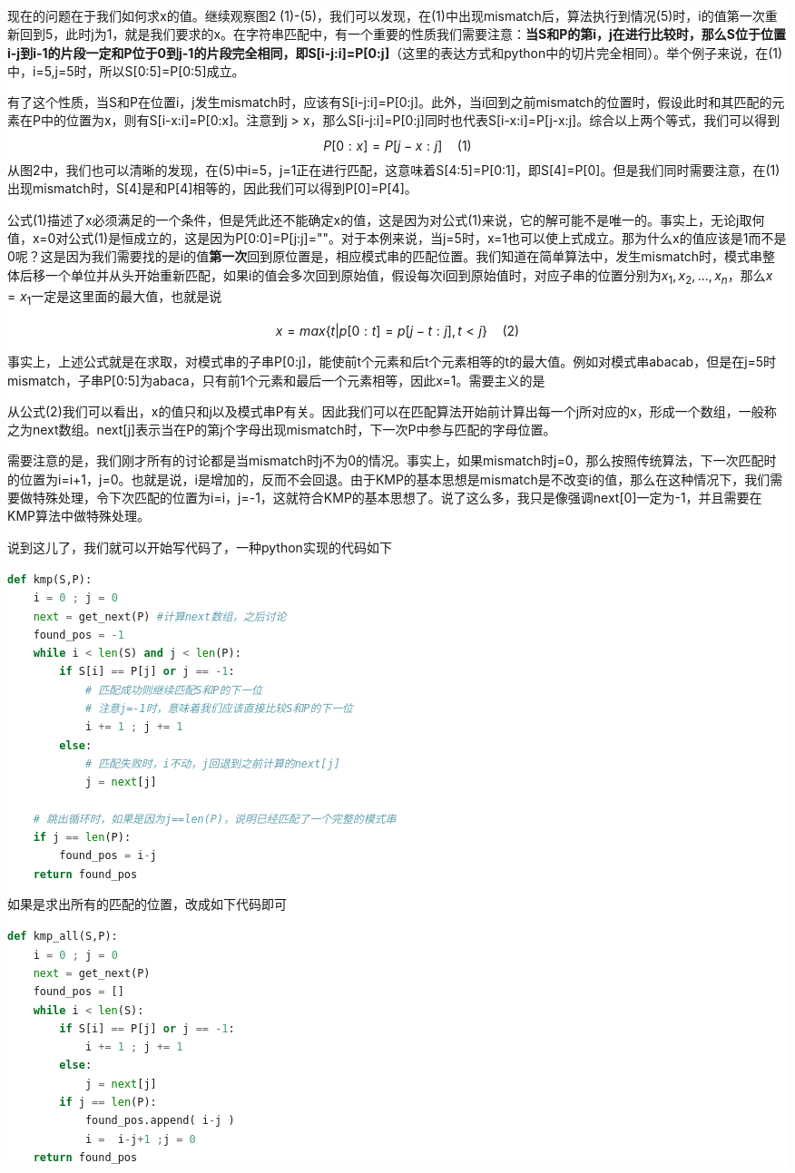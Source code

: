 现在的问题在于我们如何求x的值。继续观察图2 (1)-(5)，我们可以发现，在(1)中出现mismatch后，算法执行到情况(5)时，i的值第一次重新回到5，此时j为1，就是我们要求的x。在字符串匹配中，有一个重要的性质我们需要注意：**当S和P的第i，j在进行比较时，那么S位于位置i-j到i-1的片段一定和P位于0到j-1的片段完全相同，即S[i-j:i]=P[0:j]**（这里的表达方式和python中的切片完全相同）。举个例子来说，在(1)中，i=5,j=5时，所以S[0:5]=P[0:5]成立。

有了这个性质，当S和P在位置i，j发生mismatch时，应该有S[i-j:i]=P[0:j]。此外，当i回到之前mismatch的位置时，假设此时和其匹配的元素在P中的位置为x，则有S[i-x:i]=P[0:x]。注意到j > x，那么S[i-j:i]=P[0:j]同时也代表S[i-x:i]=P[j-x:j]。综合以上两个等式，我们可以得到
$$P[0:x]=P[j-x:j] \quad (1)$$
从图2中，我们也可以清晰的发现，在(5)中i=5，j=1正在进行匹配，这意味着S[4:5]=P[0:1]，即S\[4\]=P[0]。但是我们同时需要注意，在(1)出现mismatch时，S\[4\]是和P\[4\]相等的，因此我们可以得到P[0]=P\[4\]。

公式(1)描述了x必须满足的一个条件，但是凭此还不能确定x的值，这是因为对公式(1)来说，它的解可能不是唯一的。事实上，无论j取何值，x=0对公式(1)是恒成立的，这是因为P[0:0]=P[j:j]=""。对于本例来说，当j=5时，x=1也可以使上式成立。那为什么x的值应该是1而不是0呢？这是因为我们需要找的是i的值**第一次**回到原位置是，相应模式串的匹配位置。我们知道在简单算法中，发生mismatch时，模式串整体后移一个单位并从头开始重新匹配，如果i的值会多次回到原始值，假设每次i回到原始值时，对应子串的位置分别为$x_1,x_2,...,x_n$，那么$x=x_1$一定是这里面的最大值，也就是说

$$x = max\{ t | p[0:t]=p[j-t:j] , t < j \} \quad  (2)$$

事实上，上述公式就是在求取，对模式串的子串P[0:j]，能使前t个元素和后t个元素相等的t的最大值。例如对模式串abacab，但是在j=5时mismatch，子串P[0:5]为abaca，只有前1个元素和最后一个元素相等，因此x=1。需要主义的是

从公式(2)我们可以看出，x的值只和j以及模式串P有关。因此我们可以在匹配算法开始前计算出每一个j所对应的x，形成一个数组，一般称之为next数组。next[j]表示当在P的第j个字母出现mismatch时，下一次P中参与匹配的字母位置。

需要注意的是，我们刚才所有的讨论都是当mismatch时j不为0的情况。事实上，如果mismatch时j=0，那么按照传统算法，下一次匹配时的位置为i=i+1，j=0。也就是说，i是增加的，反而不会回退。由于KMP的基本思想是mismatch是不改变i的值，那么在这种情况下，我们需要做特殊处理，令下次匹配的位置为i=i，j=-1，这就符合KMP的基本思想了。说了这么多，我只是像强调next[0]一定为-1，并且需要在KMP算法中做特殊处理。

说到这儿了，我们就可以开始写代码了，一种python实现的代码如下
```python
def kmp(S,P):
	i = 0 ; j = 0
	next = get_next(P) #计算next数组，之后讨论
	found_pos = -1
	while i < len(S) and j < len(P):
		if S[i] == P[j] or j == -1:
		    # 匹配成功则继续匹配S和P的下一位
		    # 注意j=-1时，意味着我们应该直接比较S和P的下一位
			i += 1 ; j += 1
		else:
		    # 匹配失败时，i不动，j回退到之前计算的next[j]
			j = next[j]

	# 跳出循环时，如果是因为j==len(P)，说明已经匹配了一个完整的模式串
	if j == len(P):
		found_pos = i-j
	return found_pos
```
如果是求出所有的匹配的位置，改成如下代码即可
```python
def kmp_all(S,P):
	i = 0 ; j = 0
	next = get_next(P)
	found_pos = []
	while i < len(S):
		if S[i] == P[j] or j == -1:
			i += 1 ; j += 1
		else:
			j = next[j]
		if j == len(P):
			found_pos.append( i-j )
			i =  i-j+1 ;j = 0
	return found_pos
```
